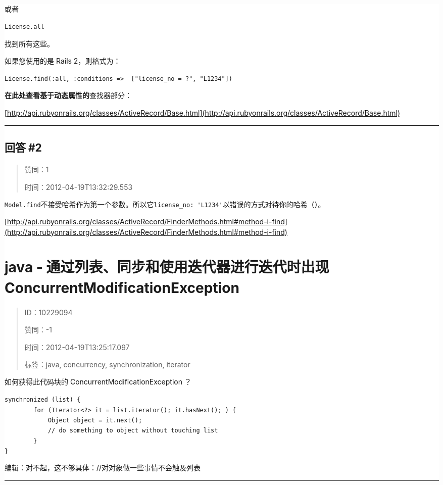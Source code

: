 或者

```
License.all 
```

找到所有这些。

如果您使用的是 Rails 2，则格式为：

```
License.find(:all, :conditions =>  ["license_no = ?", "L1234"]) 
```

**在此处查看基于动态属性的**查找器部分：

[http://api.rubyonrails.org/classes/ActiveRecord/Base.html](http://api.rubyonrails.org/classes/ActiveRecord/Base.html)

* * *

## 回答 #2

> 赞同：1
> 
> 时间：2012-04-19T13:32:29.553

`Model.find`不接受哈希作为第一个参数。所以它`license_no: 'L1234'`以错误的方式对待你的哈希（）。

[http://api.rubyonrails.org/classes/ActiveRecord/FinderMethods.html#method-i-find](http://api.rubyonrails.org/classes/ActiveRecord/FinderMethods.html#method-i-find)

# java - 通过列表、同步和使用迭代器进行迭代时出现 ConcurrentModificationException

> ID：10229094
> 
> 赞同：-1
> 
> 时间：2012-04-19T13:25:17.097
> 
> 标签：java, concurrency, synchronization, iterator

如何获得此代码块的 ConcurrentModificationException ？

```
synchronized (list) {
        for (Iterator<?> it = list.iterator(); it.hasNext(); ) {
            Object object = it.next();
            // do something to object without touching list
        }
} 
```

编辑：对不起，这不够具体：//对对象做一些事情不会触及列表

* * *
